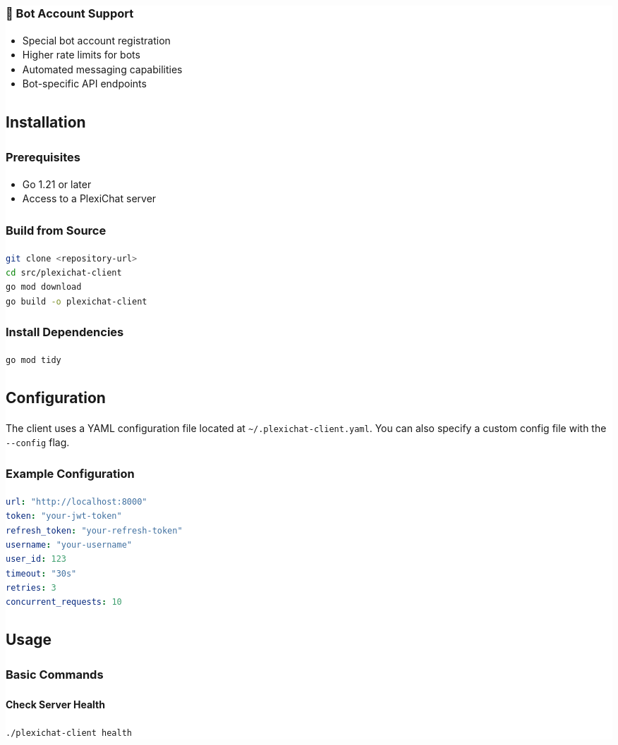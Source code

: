 ### 🤖 Bot Account Support
- Special bot account registration
- Higher rate limits for bots
- Automated messaging capabilities
- Bot-specific API endpoints

## Installation

### Prerequisites
- Go 1.21 or later
- Access to a PlexiChat server

### Build from Source
```bash
git clone <repository-url>
cd src/plexichat-client
go mod download
go build -o plexichat-client
```

### Install Dependencies
```bash
go mod tidy
```

## Configuration

The client uses a YAML configuration file located at `~/.plexichat-client.yaml`. You can also specify a custom config file with the `--config` flag.

### Example Configuration
```yaml
url: "http://localhost:8000"
token: "your-jwt-token"
refresh_token: "your-refresh-token"
username: "your-username"
user_id: 123
timeout: "30s"
retries: 3
concurrent_requests: 10
```

## Usage

### Basic Commands

#### Check Server Health
```bash
./plexichat-client health
```
